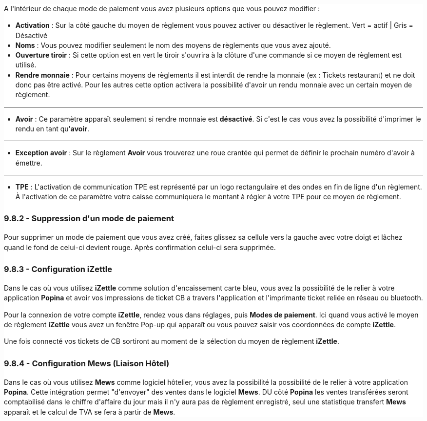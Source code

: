 A l'intérieur de chaque mode de paiement vous avez plusieurs options que vous pouvez modifier :

- **Activation** : Sur la côté gauche du moyen de règlement vous pouvez activer ou désactiver le règlement. Vert = actif | Gris = Désactivé
-  **Noms** : Vous pouvez modifier seulement le nom des moyens de règlements que vous avez ajouté.
-  **Ouverture tiroir** : Si cette option est en vert le tiroir s'ouvrira à la clôture d'une commande si ce moyen de règlement est utilisé.
-  **Rendre monnaie** : Pour certains moyens de règlements il est interdit de rendre la monnaie (ex : Tickets restaurant) et ne doit donc pas être activé. Pour les autres cette option activera la possibilité d'avoir un rendu monnaie avec un certain moyen de règlement. 

---

- **Avoir** : Ce paramètre apparaît seulement si rendre monnaie est **désactivé**. Si c'est le cas vous avez la possibilité d'imprimer le rendu en tant qu'**avoir**. 

---

- **Exception avoir** : Sur le règlement **Avoir** vous trouverez une roue crantée qui permet de définir le prochain numéro d'avoir à émettre.
---
- **TPE** : L'activation de communication TPE est représenté par un logo rectangulaire et des ondes en fin de ligne d'un règlement. À l'activation de ce paramètre votre caisse communiquera le montant à régler à votre TPE pour ce moyen de règlement.



### 9.8.2 - Suppression d'un mode de paiement 

Pour supprimer un mode de paiement que vous avez créé, faites glissez sa cellule vers la gauche avec votre doigt et lâchez quand le fond de celui-ci devient rouge. Après confirmation celui-ci sera supprimée.




### 9.8.3 - Configuration iZettle

Dans le cas où vous utilisez **iZettle** comme solution d'encaissement carte bleu, vous avez la possibilité de le relier à votre application **Popina** et avoir vos impressions de ticket CB a travers l'application et l'imprimante ticket reliée en réseau ou bluetooth.

Pour la connexion de votre compte **iZettle**, rendez vous dans réglages, puis **Modes de paiement**. Ici quand vous activé le moyen de règlement **iZettle** vous avez un fenêtre Pop-up qui apparaît ou vous pouvez saisir vos coordonnées de compte **iZettle**.

Une fois connecté vos tickets de CB sortiront au moment de la sélection du moyen de règlement **iZettle**.


### 9.8.4 - Configuration Mews (Liaison Hôtel)

Dans le cas où vous utilisez **Mews** comme logiciel hôtelier, vous avez la possibilité la possibilité de le relier à votre application **Popina**. Cette intégration permet "d'envoyer" des ventes dans le logiciel **Mews**. DU côté **Popina** les ventes transférées seront comptabilisé dans le chiffre d'affaire du jour mais il n'y aura pas de règlement enregistré, seul une statistique transfert **Mews** apparaît et le calcul de TVA se fera à partir de **Mews**.
